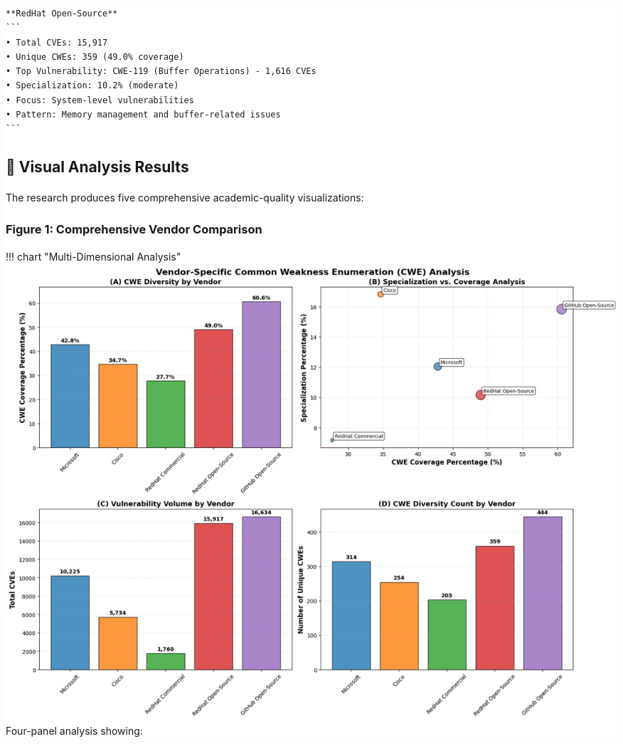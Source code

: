     **RedHat Open-Source**
    ```
    • Total CVEs: 15,917
    • Unique CWEs: 359 (49.0% coverage)
    • Top Vulnerability: CWE-119 (Buffer Operations) - 1,616 CVEs
    • Specialization: 10.2% (moderate)
    • Focus: System-level vulnerabilities
    • Pattern: Memory management and buffer-related issues
    ```

## 🎨 Visual Analysis Results

The research produces five comprehensive academic-quality visualizations:

### Figure 1: Comprehensive Vendor Comparison
!!! chart "Multi-Dimensional Analysis"
    ![png](vendor-specific_cwe_analysis_files/vendor-specific_cwe_analysis_8_2.png)
    Four-panel analysis showing:
    